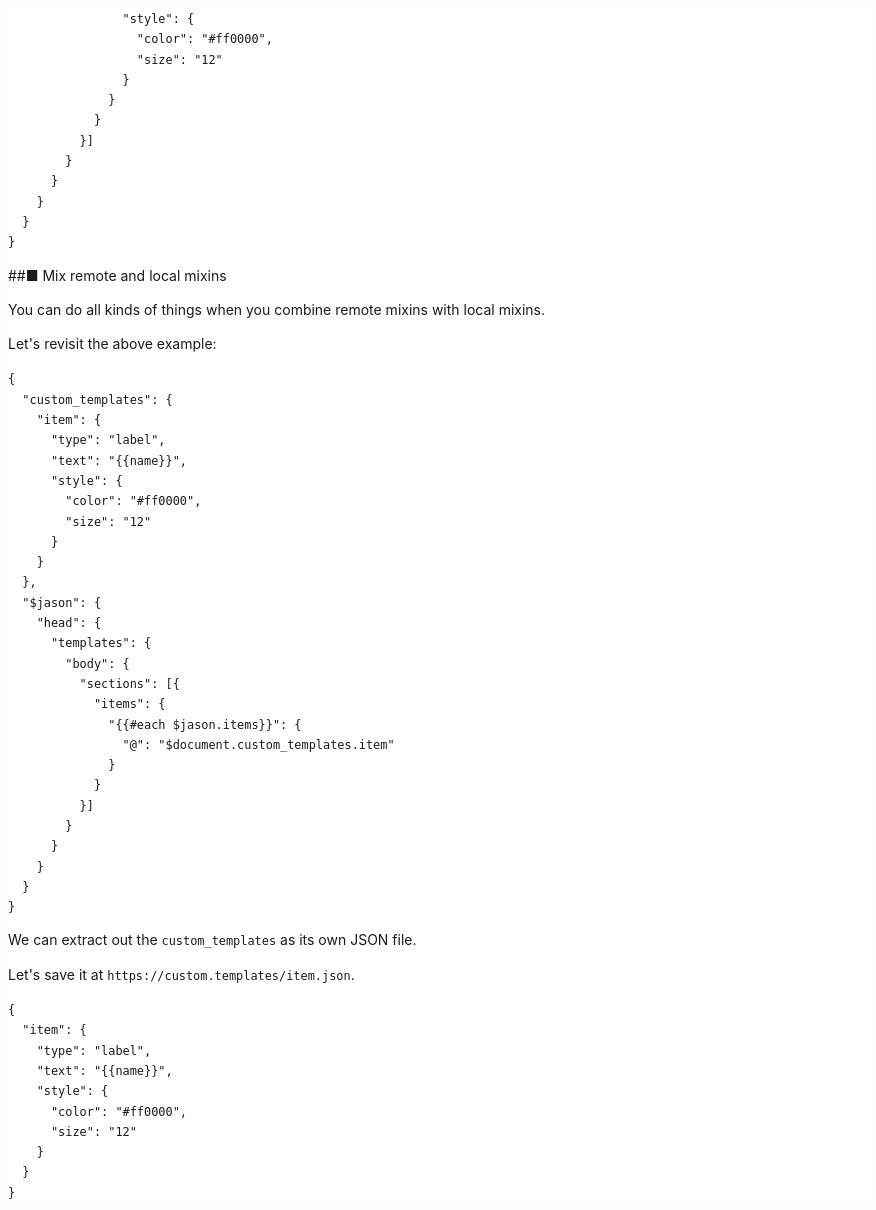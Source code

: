                     "style": {
                      "color": "#ff0000",
                      "size": "12"
                    }
                  }
                }
              }]
            }
          }
        }
      }
    }

##■ Mix remote and local mixins

You can do all kinds of things when you combine remote mixins with local mixins.

Let's revisit the above example:

    {
      "custom_templates": {
        "item": {
          "type": "label",
          "text": "{{name}}",
          "style": {
            "color": "#ff0000",
            "size": "12"
          }
        }
      },
      "$jason": {
        "head": {
          "templates": {
            "body": {
              "sections": [{
                "items": {
                  "{{#each $jason.items}}": {
                    "@": "$document.custom_templates.item"
                  }
                }
              }]
            }
          }
        }
      }
    }

We can extract out the `custom_templates` as its own JSON file.

Let's save it at `https://custom.templates/item.json`.

    {
      "item": {
        "type": "label",
        "text": "{{name}}",
        "style": {
          "color": "#ff0000",
          "size": "12"
        }
      }
    }
